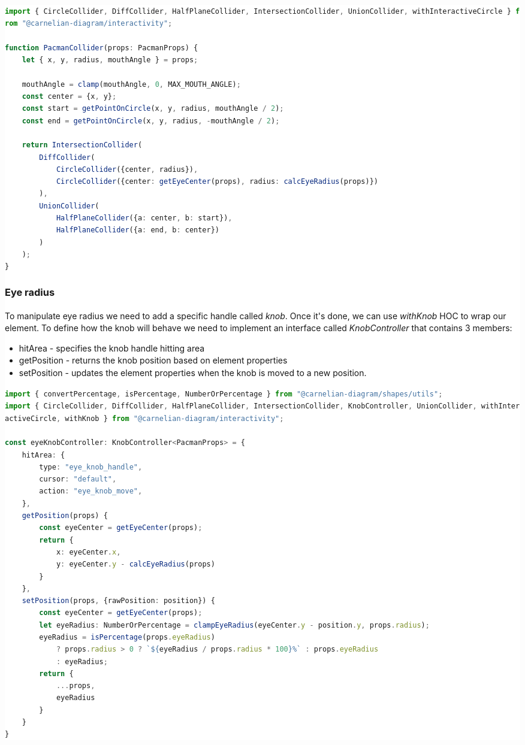 ```typescript
import { CircleCollider, DiffCollider, HalfPlaneCollider, IntersectionCollider, UnionCollider, withInteractiveCircle } from "@carnelian-diagram/interactivity";

function PacmanCollider(props: PacmanProps) {
    let { x, y, radius, mouthAngle } = props;

    mouthAngle = clamp(mouthAngle, 0, MAX_MOUTH_ANGLE);
    const center = {x, y};
    const start = getPointOnCircle(x, y, radius, mouthAngle / 2);
    const end = getPointOnCircle(x, y, radius, -mouthAngle / 2);
    
    return IntersectionCollider(
        DiffCollider(
            CircleCollider({center, radius}),
            CircleCollider({center: getEyeCenter(props), radius: calcEyeRadius(props)})
        ),
        UnionCollider(
            HalfPlaneCollider({a: center, b: start}),
            HalfPlaneCollider({a: end, b: center})
        )
    );
}
```

### Eye radius

To manipulate eye radius we need to add a specific handle called *knob*. Once it's done, we can use *withKnob* HOC to wrap our element. To define how the knob will behave we need to implement an interface called *KnobController* that contains 3 members:
* hitArea - specifies the knob handle hitting area
* getPosition - returns the knob position based on element properties
* setPosition - updates the element properties when the knob is moved to a new position.

```typescript
import { convertPercentage, isPercentage, NumberOrPercentage } from "@carnelian-diagram/shapes/utils";
import { CircleCollider, DiffCollider, HalfPlaneCollider, IntersectionCollider, KnobController, UnionCollider, withInteractiveCircle, withKnob } from "@carnelian-diagram/interactivity";

const eyeKnobController: KnobController<PacmanProps> = {
    hitArea: {
        type: "eye_knob_handle",
        cursor: "default",
        action: "eye_knob_move",
    },
    getPosition(props) {
        const eyeCenter = getEyeCenter(props);
        return {
            x: eyeCenter.x,
            y: eyeCenter.y - calcEyeRadius(props)
        }
    },
    setPosition(props, {rawPosition: position}) {
        const eyeCenter = getEyeCenter(props);
        let eyeRadius: NumberOrPercentage = clampEyeRadius(eyeCenter.y - position.y, props.radius);
        eyeRadius = isPercentage(props.eyeRadius)
            ? props.radius > 0 ? `${eyeRadius / props.radius * 100}%` : props.eyeRadius
            : eyeRadius;
        return {
            ...props,
            eyeRadius
        }
    }
}
```
